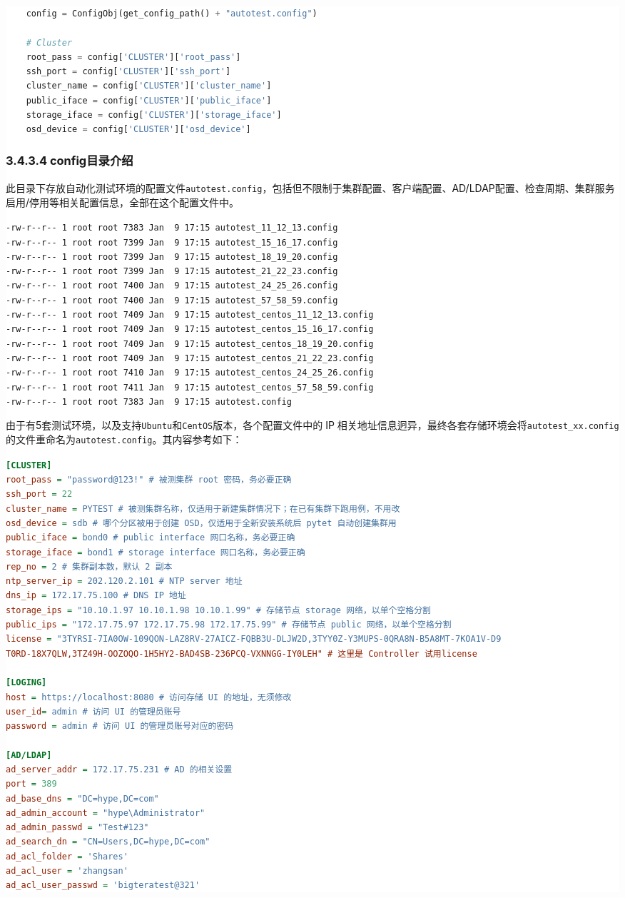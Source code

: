 ```python
    config = ConfigObj(get_config_path() + "autotest.config")

    # Cluster
    root_pass = config['CLUSTER']['root_pass']
    ssh_port = config['CLUSTER']['ssh_port']
    cluster_name = config['CLUSTER']['cluster_name']
    public_iface = config['CLUSTER']['public_iface']
    storage_iface = config['CLUSTER']['storage_iface']
    osd_device = config['CLUSTER']['osd_device']
```

### 3.4.3.4 config目录介绍

此目录下存放自动化测试环境的配置文件`autotest.config`，包括但不限制于集群配置、客户端配置、AD/LDAP配置、检查周期、集群服务启用/停用等相关配置信息，全部在这个配置文件中。

```shell
-rw-r--r-- 1 root root 7383 Jan  9 17:15 autotest_11_12_13.config
-rw-r--r-- 1 root root 7399 Jan  9 17:15 autotest_15_16_17.config
-rw-r--r-- 1 root root 7399 Jan  9 17:15 autotest_18_19_20.config
-rw-r--r-- 1 root root 7399 Jan  9 17:15 autotest_21_22_23.config
-rw-r--r-- 1 root root 7400 Jan  9 17:15 autotest_24_25_26.config
-rw-r--r-- 1 root root 7400 Jan  9 17:15 autotest_57_58_59.config
-rw-r--r-- 1 root root 7409 Jan  9 17:15 autotest_centos_11_12_13.config
-rw-r--r-- 1 root root 7409 Jan  9 17:15 autotest_centos_15_16_17.config
-rw-r--r-- 1 root root 7409 Jan  9 17:15 autotest_centos_18_19_20.config
-rw-r--r-- 1 root root 7409 Jan  9 17:15 autotest_centos_21_22_23.config
-rw-r--r-- 1 root root 7410 Jan  9 17:15 autotest_centos_24_25_26.config
-rw-r--r-- 1 root root 7411 Jan  9 17:15 autotest_centos_57_58_59.config
-rw-r--r-- 1 root root 7383 Jan  9 17:15 autotest.config
```

由于有5套测试环境，以及支持`Ubuntu`和`CentOS`版本，各个配置文件中的 IP 相关地址信息迥异，最终各套存储环境会将`autotest_xx.config`的文件重命名为`autotest.config`。其内容参考如下：

```ini
[CLUSTER]
root_pass = "password@123!" # 被测集群 root 密码，务必要正确
ssh_port = 22
cluster_name = PYTEST # 被测集群名称，仅适用于新建集群情况下；在已有集群下跑用例，不用改
osd_device = sdb # 哪个分区被用于创建 OSD，仅适用于全新安装系统后 pytet 自动创建集群用
public_iface = bond0 # public interface 网口名称，务必要正确
storage_iface = bond1 # storage interface 网口名称，务必要正确
rep_no = 2 # 集群副本数，默认 2 副本
ntp_server_ip = 202.120.2.101 # NTP server 地址
dns_ip = 172.17.75.100 # DNS IP 地址
storage_ips = "10.10.1.97 10.10.1.98 10.10.1.99" # 存储节点 storage 网络，以单个空格分割
public_ips = "172.17.75.97 172.17.75.98 172.17.75.99" # 存储节点 public 网络，以单个空格分割
license = "3TYRSI-7IA0OW-109QON-LAZ8RV-27AICZ-FQBB3U-DLJW2D,3TYY0Z-Y3MUPS-0QRA8N-B5A8MT-7KOA1V-D9
T0RD-18X7QLW,3TZ49H-OOZOQO-1H5HY2-BAD4SB-236PCQ-VXNNGG-IY0LEH" # 这里是 Controller 试用license

[LOGING]
host = https://localhost:8080 # 访问存储 UI 的地址，无须修改
user_id= admin # 访问 UI 的管理员账号
password = admin # 访问 UI 的管理员账号对应的密码

[AD/LDAP]
ad_server_addr = 172.17.75.231 # AD 的相关设置
port = 389
ad_base_dns = "DC=hype,DC=com"
ad_admin_account = "hype\Administrator"
ad_admin_passwd = "Test#123"
ad_search_dn = "CN=Users,DC=hype,DC=com"
ad_acl_folder = 'Shares'
ad_acl_user = 'zhangsan'
ad_acl_user_passwd = 'bigteratest@321'
```